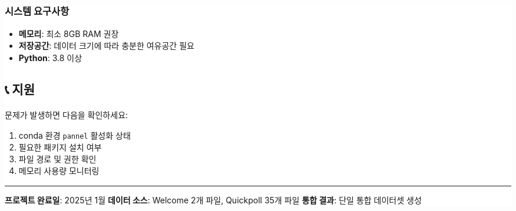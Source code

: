 ### 시스템 요구사항
- **메모리**: 최소 8GB RAM 권장
- **저장공간**: 데이터 크기에 따라 충분한 여유공간 필요
- **Python**: 3.8 이상

## 📞 지원

문제가 발생하면 다음을 확인하세요:
1. conda 환경 `pannel` 활성화 상태
2. 필요한 패키지 설치 여부
3. 파일 경로 및 권한 확인
4. 메모리 사용량 모니터링

---

**프로젝트 완료일**: 2025년 1월
**데이터 소스**: Welcome 2개 파일, Quickpoll 35개 파일
**통합 결과**: 단일 통합 데이터셋 생성

